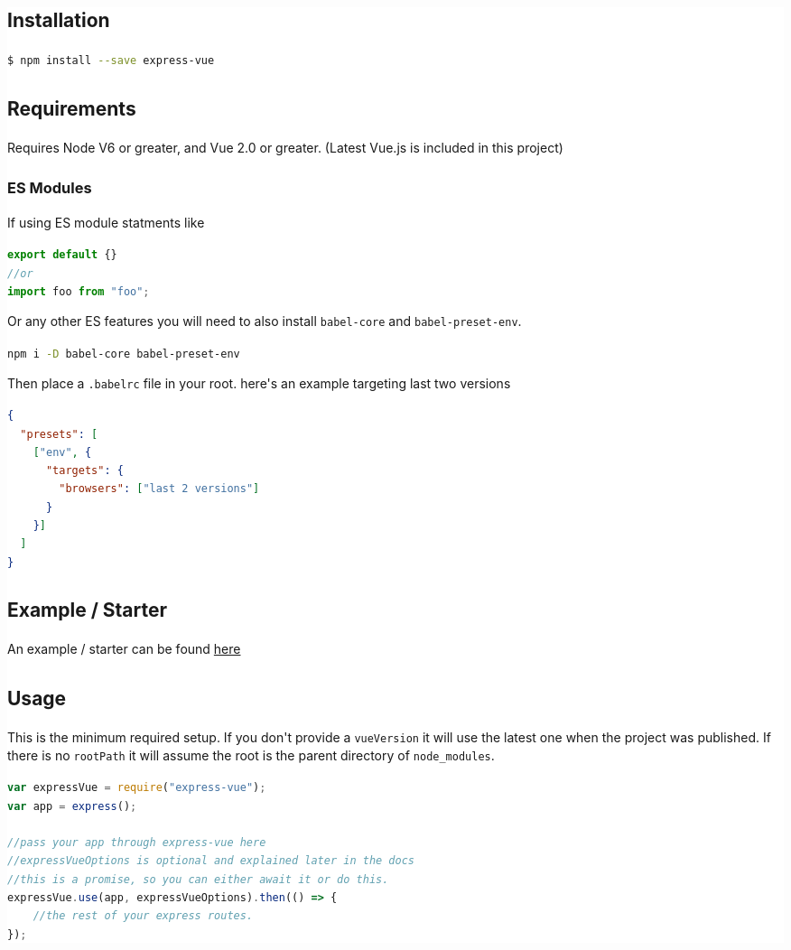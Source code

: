 
## Installation

```sh
$ npm install --save express-vue
```

## Requirements

Requires Node V6 or greater, and Vue 2.0 or greater. (Latest Vue.js is included in this project)

### ES Modules

If using ES module statments like

```js
export default {}
//or
import foo from "foo";
```

Or any other ES features you will need to also install `babel-core` and `babel-preset-env`.

```sh
npm i -D babel-core babel-preset-env
```

Then place a `.babelrc` file in your root. here's an example targeting last two versions

```json
{
  "presets": [
    ["env", {
      "targets": {
        "browsers": ["last 2 versions"]
      }
    }]
  ]
}
```

## Example / Starter

An example / starter can be found [here](https://github.com/express-vue/express-vue-mvc-starter)

## Usage

This is the minimum required setup.
If you don't provide a `vueVersion` it will use the latest one when the project was published.
If there is no `rootPath` it will assume the root is the parent directory of `node_modules`.

```js
var expressVue = require("express-vue");
var app = express();

//pass your app through express-vue here
//expressVueOptions is optional and explained later in the docs
//this is a promise, so you can either await it or do this.
expressVue.use(app, expressVueOptions).then(() => {
    //the rest of your express routes.
});
```


[daviddm-image]: https://david-dm.org/express-vue/express-vue.svg?theme=shields.io
[daviddm-url]: https://david-dm.org/express-vue/express-vue
[coveralls-image]: https://coveralls.io/repos/express-vue/express-vue/badge.svg
[coveralls-url]: https://coveralls.io/r/express-vue/express-vue